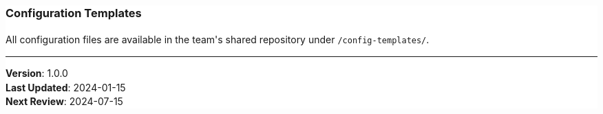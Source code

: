 ### Configuration Templates

All configuration files are available in the team's shared repository under `/config-templates/`.

---

**Version**: 1.0.0  
**Last Updated**: 2024-01-15  
**Next Review**: 2024-07-15